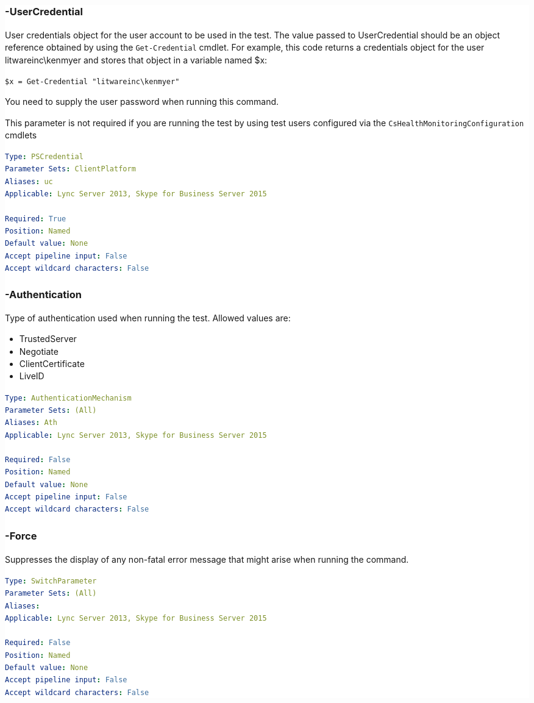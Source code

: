 ### -UserCredential
User credentials object for the user account to be used in the test.
The value passed to UserCredential should be an object reference obtained by using the `Get-Credential` cmdlet.
For example, this code returns a credentials object for the user litwareinc\kenmyer and stores that object in a variable named $x:

`$x = Get-Credential "litwareinc\kenmyer"`

You need to supply the user password when running this command.

This parameter is not required if you are running the test by using test users configured via the `CsHealthMonitoringConfiguration` cmdlets

```yaml
Type: PSCredential
Parameter Sets: ClientPlatform
Aliases: uc
Applicable: Lync Server 2013, Skype for Business Server 2015

Required: True
Position: Named
Default value: None
Accept pipeline input: False
Accept wildcard characters: False
```

### -Authentication
Type of authentication used when running the test.
Allowed values are:

* TrustedServer
* Negotiate
* ClientCertificate
* LiveID

```yaml
Type: AuthenticationMechanism
Parameter Sets: (All)
Aliases: Ath
Applicable: Lync Server 2013, Skype for Business Server 2015

Required: False
Position: Named
Default value: None
Accept pipeline input: False
Accept wildcard characters: False
```

### -Force
Suppresses the display of any non-fatal error message that might arise when running the command.

```yaml
Type: SwitchParameter
Parameter Sets: (All)
Aliases: 
Applicable: Lync Server 2013, Skype for Business Server 2015

Required: False
Position: Named
Default value: None
Accept pipeline input: False
Accept wildcard characters: False
```
